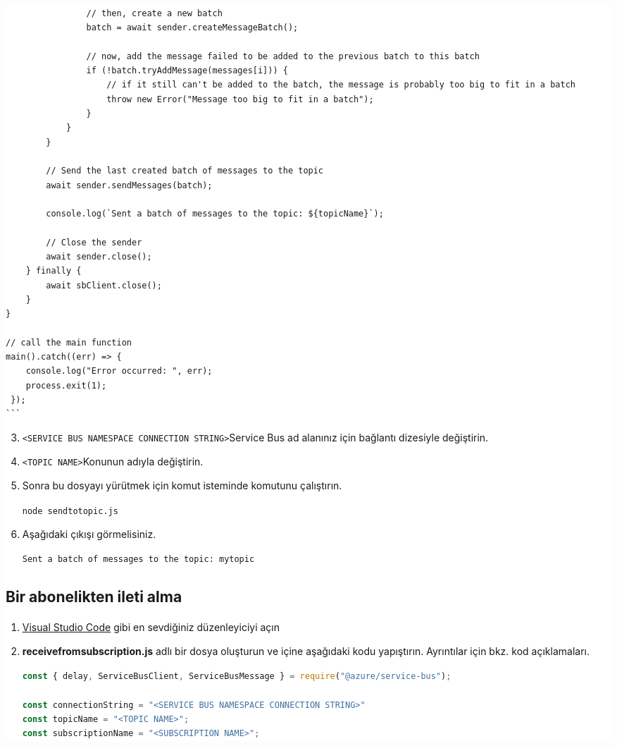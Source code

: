                     // then, create a new batch 
                    batch = await sender.createMessageBatch();
     
                    // now, add the message failed to be added to the previous batch to this batch
                    if (!batch.tryAddMessage(messages[i])) {
                        // if it still can't be added to the batch, the message is probably too big to fit in a batch
                        throw new Error("Message too big to fit in a batch");
                    }
                }
            }
    
            // Send the last created batch of messages to the topic
            await sender.sendMessages(batch);
     
            console.log(`Sent a batch of messages to the topic: ${topicName}`);
                    
            // Close the sender
            await sender.close();
        } finally {
            await sbClient.close();
        }
    }
    
    // call the main function
    main().catch((err) => {
        console.log("Error occurred: ", err);
        process.exit(1);
     });    
    ```
3. `<SERVICE BUS NAMESPACE CONNECTION STRING>`Service Bus ad alanınız için bağlantı dizesiyle değiştirin.
1. `<TOPIC NAME>`Konunun adıyla değiştirin. 
1. Sonra bu dosyayı yürütmek için komut isteminde komutunu çalıştırın.

    ```console
    node sendtotopic.js 
    ```
1. Aşağıdaki çıkışı görmelisiniz.

    ```console
    Sent a batch of messages to the topic: mytopic
    ```

## <a name="receive-messages-from-a-subscription"></a>Bir abonelikten ileti alma
1. [Visual Studio Code](https://code.visualstudio.com/) gibi en sevdiğiniz düzenleyiciyi açın
2. **receivefromsubscription.js** adlı bir dosya oluşturun ve içine aşağıdaki kodu yapıştırın. Ayrıntılar için bkz. kod açıklamaları. 

    ```javascript
    const { delay, ServiceBusClient, ServiceBusMessage } = require("@azure/service-bus");
    
    const connectionString = "<SERVICE BUS NAMESPACE CONNECTION STRING>"
    const topicName = "<TOPIC NAME>";
    const subscriptionName = "<SUBSCRIPTION NAME>";
    